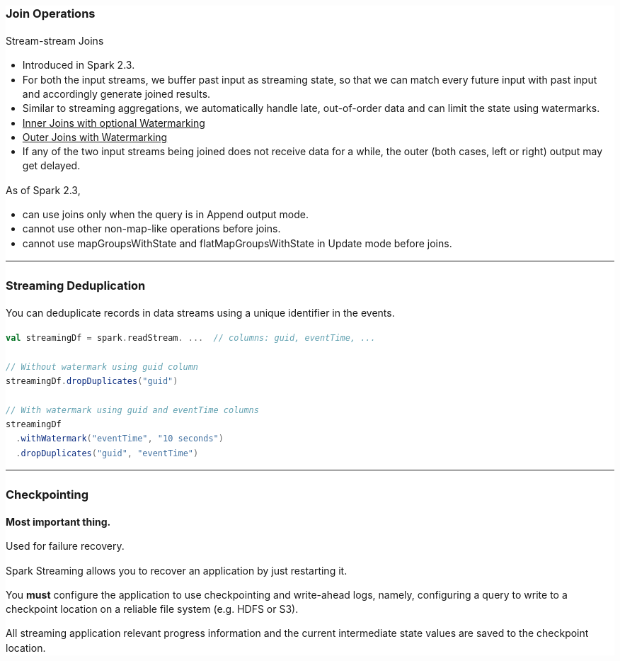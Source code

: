 
### Join Operations

Stream-stream Joins

- Introduced in Spark 2.3.
- For both the input streams, we buffer past input as streaming state, so that we can match every future input with past input and accordingly generate joined results.
- Similar to streaming aggregations, we automatically handle late, out-of-order data and can limit the state using watermarks.
- [Inner Joins with optional Watermarking](https://spark.apache.org/docs/latest/structured-streaming-programming-guide.html#inner-joins-with-optional-watermarking)
- [Outer Joins with Watermarking](https://spark.apache.org/docs/latest/structured-streaming-programming-guide.html#outer-joins-with-watermarking)
- If any of the two input streams being joined does not receive data for a while, the outer (both cases, left or right) output may get delayed.

As of Spark 2.3,

- can use joins only when the query is in Append output mode.
- cannot use other non-map-like operations before joins.
- cannot use mapGroupsWithState and flatMapGroupsWithState in Update mode before joins.

---

### Streaming Deduplication

You can deduplicate records in data streams using a unique identifier in the events.

```scala
val streamingDf = spark.readStream. ...  // columns: guid, eventTime, ...

// Without watermark using guid column
streamingDf.dropDuplicates("guid")

// With watermark using guid and eventTime columns
streamingDf
  .withWatermark("eventTime", "10 seconds")
  .dropDuplicates("guid", "eventTime")
```

---

### Checkpointing

**Most important thing.**

Used for failure recovery. 

Spark Streaming allows you to recover an application by just restarting it.

You **must** configure the application to use checkpointing and write-ahead logs, namely, configuring a query to write to a checkpoint location on a reliable file system (e.g. HDFS or S3).

All streaming application relevant progress information and the current intermediate state values are saved to the checkpoint location.
